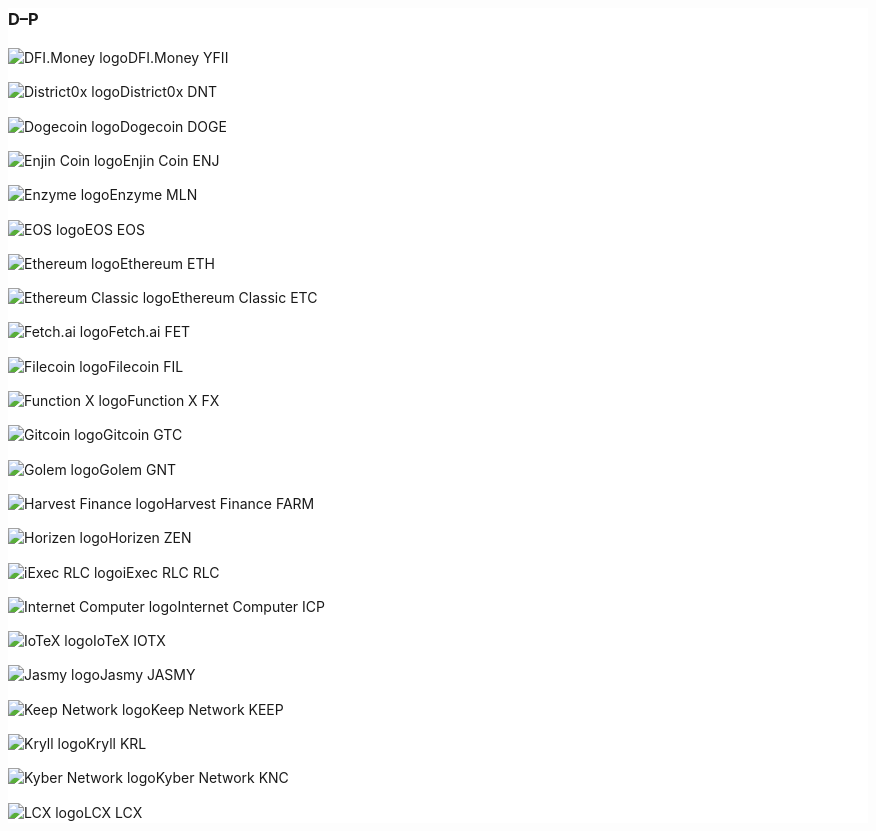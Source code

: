 ### D–P

![DFI.Money logo](https://help.coinbase.com/content/dam/help/asset-logos/yfii.png)DFI.Money YFII

![District0x logo](https://help.coinbase.com/content/dam/help/asset-logos/dnt.png)District0x DNT

![Dogecoin logo](https://help.coinbase.com/content/dam/help/asset-logos/doge.png)Dogecoin DOGE

![Enjin Coin logo](https://help.coinbase.com/content/dam/help/asset-logos/enj.png)Enjin Coin ENJ

![Enzyme logo](https://help.coinbase.com/content/dam/help/asset-logos/mln.png)Enzyme MLN

![EOS logo](https://help.coinbase.com/content/dam/help/asset-logos/eos.png)EOS EOS

![Ethereum logo](https://help.coinbase.com/content/dam/help/asset-logos/eth.png)Ethereum ETH

![Ethereum Classic logo](https://help.coinbase.com/content/dam/help/asset-logos/etc.png)Ethereum Classic ETC

![Fetch.ai logo](https://help.coinbase.com/content/dam/help/asset-logos/fet.png)Fetch.ai FET

![Filecoin logo](https://help.coinbase.com/content/dam/help/asset-logos/fil.png)Filecoin FIL

![Function X logo](https://help.coinbase.com/content/dam/help/asset-logos/fx.png)Function X FX

![Gitcoin logo](https://help.coinbase.com/content/dam/help/asset-logos/gtc.png)Gitcoin GTC

![Golem logo](https://help.coinbase.com/content/dam/help/asset-logos/gnt.png)Golem GNT

![Harvest Finance logo](https://help.coinbase.com/content/dam/help/asset-logos/farm.png)Harvest Finance FARM

![Horizen logo](https://help.coinbase.com/content/dam/help/asset-logos/zen.png)Horizen ZEN

![iExec RLC logo](https://help.coinbase.com/content/dam/help/asset-logos/rlc.png)iExec RLC RLC

![Internet Computer logo](https://help.coinbase.com/content/dam/help/asset-logos/icp.png)Internet Computer ICP

![IoTeX logo](https://help.coinbase.com/content/dam/help/asset-logos/iotx.png)IoTeX IOTX

![Jasmy logo](https://help.coinbase.com/content/dam/help/asset-logos/jasmy.png)Jasmy JASMY

![Keep Network logo](https://help.coinbase.com/content/dam/help/asset-logos/keep.png)Keep Network KEEP

![Kryll logo](https://help.coinbase.com/content/dam/help/asset-logos/krl.png)Kryll KRL

![Kyber Network logo](https://help.coinbase.com/content/dam/help/asset-logos/knc.png)Kyber Network KNC

![LCX logo](https://help.coinbase.com/content/dam/help/asset-logos/lcx.png)LCX LCX
